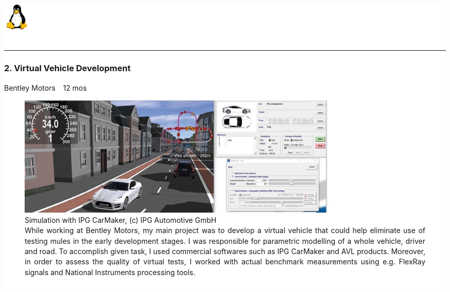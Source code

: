 <img  src="\assets\images\linux_logo.PNG" width="50" height="50" title="Linux"/> 
<br/><br/>

---
### 2. Virtual Vehicle Development

<i class="fas fa-building"></i>  Bentley Motors &ensp; <i class="fas fa-hourglass-half"> </i> 12 mos<br/>
<div style="text-align: justify"> 
 <figure>
  <img src="\assets\images\cm.jpg" alt="(c) IPG Automotive GmbH" style="width:100%">
  <figcaption>Simulation with IPG CarMaker, (c) IPG Automotive GmbH</figcaption>
While working at Bentley Motors, my main project was to develop a virtual vehicle that could help eliminate use of testing mules in the early development stages. I was responsible for parametric modelling of a whole vehicle, driver and road. To accomplish given task, I used commercial softwares such as IPG CarMaker and AVL products. Moreover, in order to assess the quality of virtual tests, I worked with actual benchmark measurements using e.g. FlexRay signals and National Instruments processing tools.
<br/><br/>
</figure>
</div>
